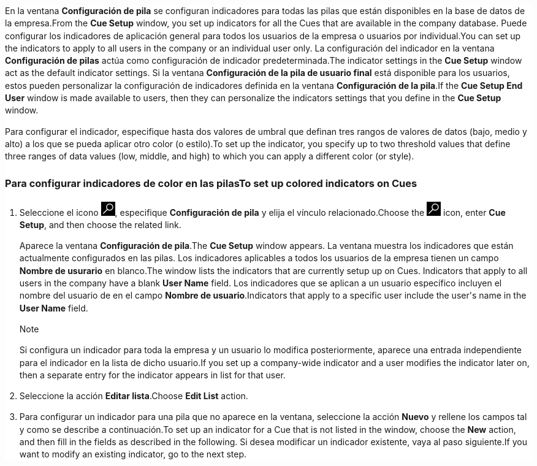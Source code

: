 <span data-ttu-id="a1bef-108">En la ventana **Configuración de pila** se configuran indicadores para todas las pilas que están disponibles en la base de datos de la empresa.</span><span class="sxs-lookup"><span data-stu-id="a1bef-108">From the **Cue Setup** window, you set up indicators for all the Cues that are available in the company database.</span></span> <span data-ttu-id="a1bef-109">Puede configurar los indicadores de aplicación general para todos los usuarios de la empresa o usuarios por individual.</span><span class="sxs-lookup"><span data-stu-id="a1bef-109">You can set up the indicators to apply to all users in the company or an individual user only.</span></span> <span data-ttu-id="a1bef-110">La configuración del indicador en la ventana **Configuración de pilas** actúa como configuración de indicador predeterminada.</span><span class="sxs-lookup"><span data-stu-id="a1bef-110">The indicator settings in the **Cue Setup** window act as the default indicator settings.</span></span> <span data-ttu-id="a1bef-111">Si la ventana **Configuración de la pila de usuario final** está disponible para los usuarios, estos pueden personalizar la configuración de indicadores definida en la ventana **Configuración de la pila**.</span><span class="sxs-lookup"><span data-stu-id="a1bef-111">If the **Cue Setup End User** window is made available to users, then they can personalize the indicators settings that you define in the **Cue Setup** window.</span></span>  
  
<span data-ttu-id="a1bef-112">Para configurar el indicador, especifique hasta dos valores de umbral que definan tres rangos de valores de datos (bajo, medio y alto) a los que se pueda aplicar otro color (o estilo).</span><span class="sxs-lookup"><span data-stu-id="a1bef-112">To set up the indicator, you specify up to two threshold values that define three ranges of data values (low, middle, and high) to which you can apply a different color (or style).</span></span>  
  
### <a name="to-set-up-colored-indicators-on-cues"></a><span data-ttu-id="a1bef-113">Para configurar indicadores de color en las pilas</span><span class="sxs-lookup"><span data-stu-id="a1bef-113">To set up colored indicators on Cues</span></span>  
1. <span data-ttu-id="a1bef-114">Seleccione el icono ![Buscar página o informe](media/ui-search/search_small.png "icono Buscar página o informe"), especifique **Configuración de pila** y elija el vínculo relacionado.</span><span class="sxs-lookup"><span data-stu-id="a1bef-114">Choose the ![Search for Page or Report](media/ui-search/search_small.png "Search for Page or Report icon") icon, enter **Cue Setup**, and then choose the related link.</span></span>  
  
     <span data-ttu-id="a1bef-115">Aparece la ventana **Configuración de pila**.</span><span class="sxs-lookup"><span data-stu-id="a1bef-115">The **Cue Setup** window appears.</span></span> <span data-ttu-id="a1bef-116">La ventana muestra los indicadores que están actualmente configurados en las pilas. Los indicadores aplicables a todos los usuarios de la empresa tienen un campo **Nombre de usurario** en blanco.</span><span class="sxs-lookup"><span data-stu-id="a1bef-116">The window lists the indicators that are currently setup up on Cues. Indicators that apply to all users in the company have a blank **User Name** field.</span></span> <span data-ttu-id="a1bef-117">Los indicadores que se aplican a un usuario específico incluyen el nombre del usuario de en el campo **Nombre de usuario**.</span><span class="sxs-lookup"><span data-stu-id="a1bef-117">Indicators that apply to a specific user include the user's name in the **User Name** field.</span></span>  
  
    > [!NOTE]  
    >  <span data-ttu-id="a1bef-118">Si configura un indicador para toda la empresa y un usuario lo modifica posteriormente, aparece una entrada independiente para el indicador en la lista de dicho usuario.</span><span class="sxs-lookup"><span data-stu-id="a1bef-118">If you set up a company-wide indicator and a user modifies the indicator later on, then a separate entry for the indicator appears in list for that user.</span></span>  
  
2. <span data-ttu-id="a1bef-119">Seleccione la acción **Editar lista**.</span><span class="sxs-lookup"><span data-stu-id="a1bef-119">Choose **Edit List** action.</span></span>  
3. <span data-ttu-id="a1bef-120">Para configurar un indicador para una pila que no aparece en la ventana, seleccione la acción **Nuevo** y rellene los campos tal y como se describe a continuación.</span><span class="sxs-lookup"><span data-stu-id="a1bef-120">To set up an indicator for a Cue that is not listed in the window, choose the **New** action, and then fill in the fields as described in the following.</span></span> <span data-ttu-id="a1bef-121">Si desea modificar un indicador existente, vaya al paso siguiente.</span><span class="sxs-lookup"><span data-stu-id="a1bef-121">If you want to modify an existing indicator, go to the next step.</span></span>  
  